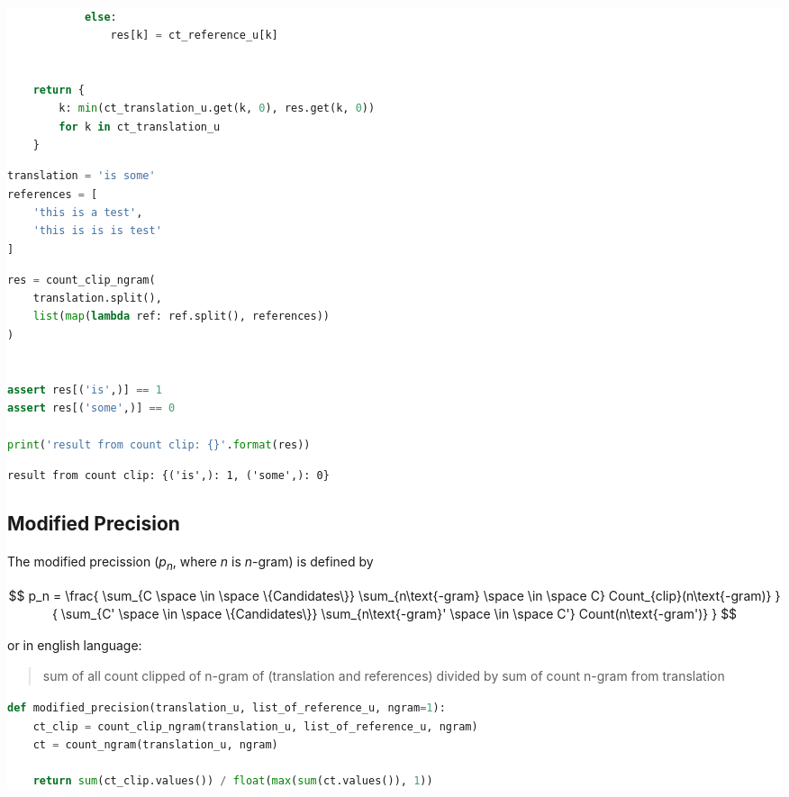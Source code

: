 ```python
            else:
                res[k] = ct_reference_u[k]
                

    return {
        k: min(ct_translation_u.get(k, 0), res.get(k, 0)) 
        for k in ct_translation_u
    }
```


```python
translation = 'is some'
references = [
    'this is a test',
    'this is is is test'
]
```


```python
res = count_clip_ngram(
    translation.split(), 
    list(map(lambda ref: ref.split(), references))
)


assert res[('is',)] == 1
assert res[('some',)] == 0

print('result from count clip: {}'.format(res))
```

    result from count clip: {('is',): 1, ('some',): 0}


## Modified Precision

The modified precission ($p_n$, where $n$ is $n$-gram) is defined by

$$
p_n = \frac{
    \sum_{C \space \in \space \{Candidates\}} \sum_{n\text{-gram} \space \in \space C} Count_{clip}(n\text{-gram)}
}{
    \sum_{C' \space \in \space \{Candidates\}} \sum_{n\text{-gram}' \space \in \space C'} Count(n\text{-gram')}
}
$$

or in english language: 
> sum of all count clipped of n-gram of (translation and references) divided by sum of count n-gram from translation


```python
def modified_precision(translation_u, list_of_reference_u, ngram=1):
    ct_clip = count_clip_ngram(translation_u, list_of_reference_u, ngram)
    ct = count_ngram(translation_u, ngram)
    
    return sum(ct_clip.values()) / float(max(sum(ct.values()), 1))
```
